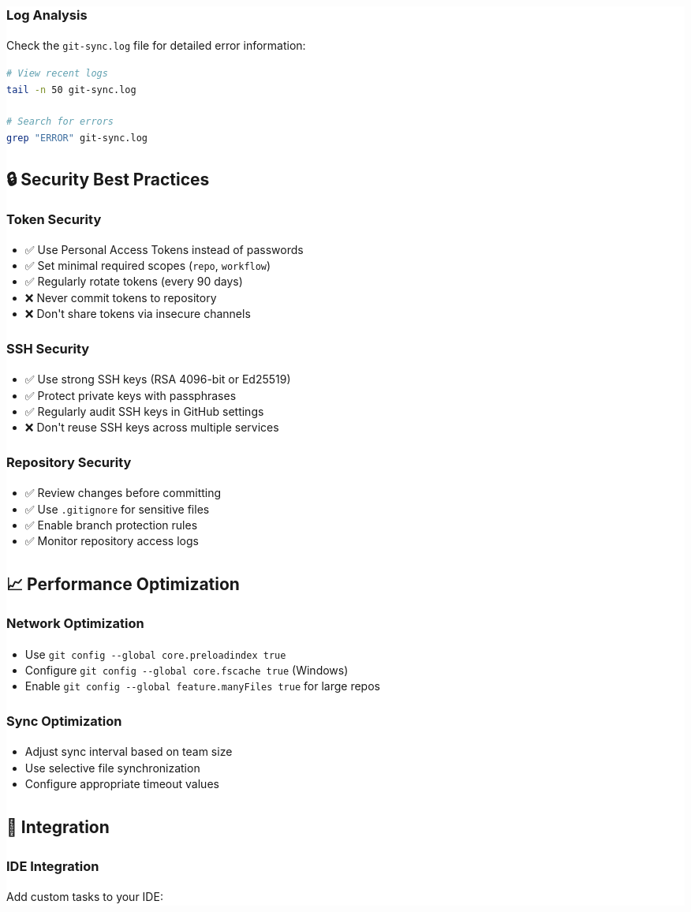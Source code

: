 ### Log Analysis

Check the `git-sync.log` file for detailed error information:

```bash
# View recent logs
tail -n 50 git-sync.log

# Search for errors
grep "ERROR" git-sync.log
```

## 🔒 Security Best Practices

### Token Security
- ✅ Use Personal Access Tokens instead of passwords
- ✅ Set minimal required scopes (`repo`, `workflow`)
- ✅ Regularly rotate tokens (every 90 days)
- ❌ Never commit tokens to repository
- ❌ Don't share tokens via insecure channels

### SSH Security
- ✅ Use strong SSH keys (RSA 4096-bit or Ed25519)
- ✅ Protect private keys with passphrases
- ✅ Regularly audit SSH keys in GitHub settings
- ❌ Don't reuse SSH keys across multiple services

### Repository Security
- ✅ Review changes before committing
- ✅ Use `.gitignore` for sensitive files
- ✅ Enable branch protection rules
- ✅ Monitor repository access logs

## 📈 Performance Optimization

### Network Optimization
- Use `git config --global core.preloadindex true`
- Configure `git config --global core.fscache true` (Windows)
- Enable `git config --global feature.manyFiles true` for large repos

### Sync Optimization
- Adjust sync interval based on team size
- Use selective file synchronization
- Configure appropriate timeout values

## 🤝 Integration

### IDE Integration
Add custom tasks to your IDE:
